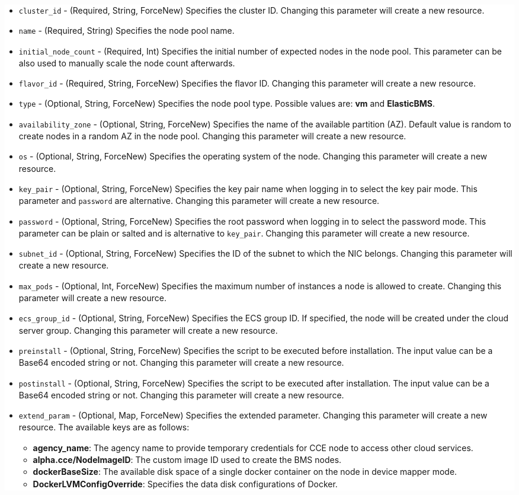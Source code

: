 * `cluster_id` - (Required, String, ForceNew) Specifies the cluster ID.
  Changing this parameter will create a new resource.

* `name` - (Required, String) Specifies the node pool name.

* `initial_node_count` - (Required, Int) Specifies the initial number of expected nodes in the node pool.
  This parameter can be also used to manually scale the node count afterwards.

* `flavor_id` - (Required, String, ForceNew) Specifies the flavor ID. Changing this parameter will create a new
  resource.

* `type` - (Optional, String, ForceNew) Specifies the node pool type. Possible values are: **vm** and **ElasticBMS**.

* `availability_zone` - (Optional, String, ForceNew) Specifies the name of the available partition (AZ). Default value
  is random to create nodes in a random AZ in the node pool. Changing this parameter will create a new resource.

* `os` - (Optional, String, ForceNew) Specifies the operating system of the node.
  Changing this parameter will create a new resource.

* `key_pair` - (Optional, String, ForceNew) Specifies the key pair name when logging in to select the key pair mode.
  This parameter and `password` are alternative. Changing this parameter will create a new resource.

* `password` - (Optional, String, ForceNew) Specifies the root password when logging in to select the password mode.
  This parameter can be plain or salted and is alternative to `key_pair`.
  Changing this parameter will create a new resource.

* `subnet_id` - (Optional, String, ForceNew) Specifies the ID of the subnet to which the NIC belongs.
  Changing this parameter will create a new resource.

* `max_pods` - (Optional, Int, ForceNew) Specifies the maximum number of instances a node is allowed to create.
  Changing this parameter will create a new resource.

* `ecs_group_id` - (Optional, String, ForceNew) Specifies the ECS group ID. If specified, the node will be created under
  the cloud server group. Changing this parameter will create a new resource.

* `preinstall` - (Optional, String, ForceNew) Specifies the script to be executed before installation.
  The input value can be a Base64 encoded string or not. Changing this parameter will create a new resource.

* `postinstall` - (Optional, String, ForceNew) Specifies the script to be executed after installation.
  The input value can be a Base64 encoded string or not. Changing this parameter will create a new resource.

* `extend_param` - (Optional, Map, ForceNew) Specifies the extended parameter.
  Changing this parameter will create a new resource.
  The available keys are as follows:
  + **agency_name**: The agency name to provide temporary credentials for CCE node to access other cloud services.
  + **alpha.cce/NodeImageID**: The custom image ID used to create the BMS nodes.
  + **dockerBaseSize**: The available disk space of a single docker container on the node in device mapper mode.
  + **DockerLVMConfigOverride**: Specifies the data disk configurations of Docker.
  